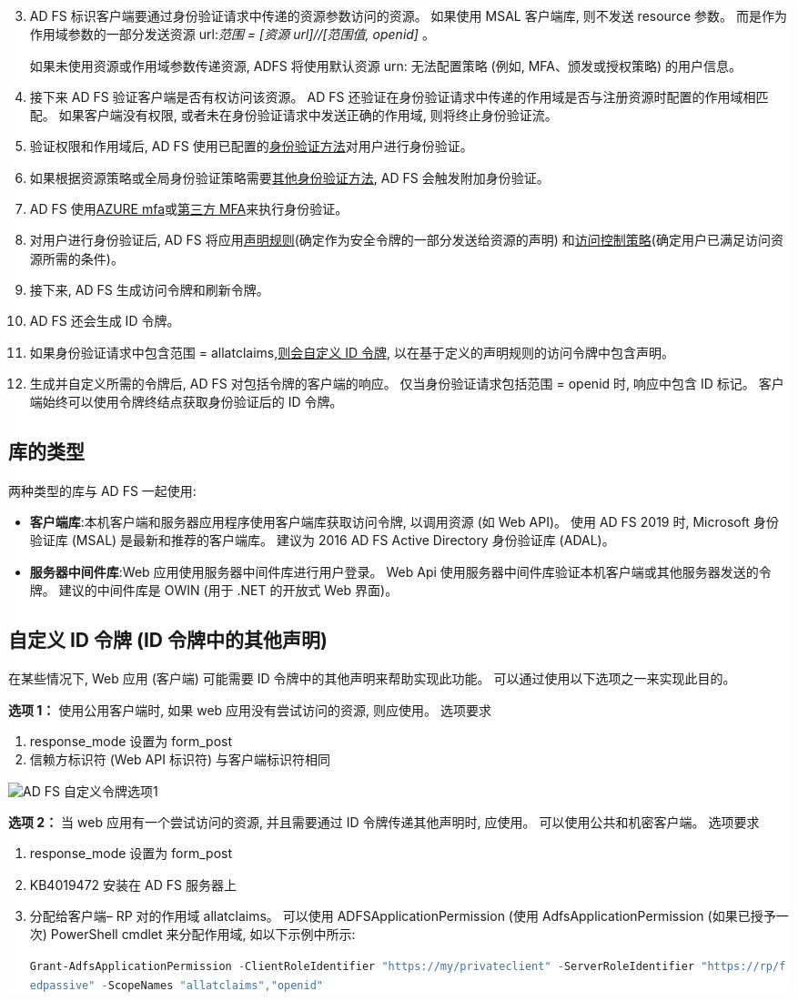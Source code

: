  3. AD FS 标识客户端要通过身份验证请求中传递的资源参数访问的资源。 如果使用 MSAL 客户端库, 则不发送 resource 参数。 而是作为作用域参数的一部分发送资源 url:*范围 = [资源 url]//[范围值, openid]* 。 

    如果未使用资源或作用域参数传递资源, ADFS 将使用默认资源 urn: 无法配置策略 (例如, MFA、颁发或授权策略) 的用户信息。 
 
 4. 接下来 AD FS 验证客户端是否有权访问该资源。 AD FS 还验证在身份验证请求中传递的作用域是否与注册资源时配置的作用域相匹配。 如果客户端没有权限, 或者未在身份验证请求中发送正确的作用域, 则将终止身份验证流。   
 
 5. 验证权限和作用域后, AD FS 使用已配置的[身份验证方法](../operations/configure-authentication-policies.md)对用户进行身份验证。   

 6. 如果根据资源策略或全局身份验证策略需要[其他身份验证方法](../operations/configure-additional-authentication-methods-for-ad-fs.md), AD FS 会触发附加身份验证。 

 7. AD FS 使用[AZURE mfa](../operations/configure-ad-fs-and-azure-mfa.md)或[第三方 MFA](../operations/additional-authentication-methods-ad-fs.md)来执行身份验证。   
 
 8. 对用户进行身份验证后, AD FS 将应用[声明规则](../deployment/configuring-claim-rules.md)(确定作为安全令牌的一部分发送给资源的声明) 和[访问控制策略](../operations/ad-fs-client-access-policies.md)(确定用户已满足访问资源所需的条件)。   

 9. 接下来, AD FS 生成访问令牌和刷新令牌。 

 10. AD FS 还会生成 ID 令牌。 
 
 11. 如果身份验证请求中包含范围 = allatclaims,[则会自定义 ID 令牌](custom-id-tokens-in-ad-fs.md), 以在基于定义的声明规则的访问令牌中包含声明。 
    
 12. 生成并自定义所需的令牌后, AD FS 对包括令牌的客户端的响应。 仅当身份验证请求包括范围 = openid 时, 响应中包含 ID 标记。 客户端始终可以使用令牌终结点获取身份验证后的 ID 令牌。 

## <a name="types-of-libraries"></a>库的类型 
  
两种类型的库与 AD FS 一起使用: 
- **客户端库**:本机客户端和服务器应用程序使用客户端库获取访问令牌, 以调用资源 (如 Web API)。 使用 AD FS 2019 时, Microsoft 身份验证库 (MSAL) 是最新和推荐的客户端库。 建议为 2016 AD FS Active Directory 身份验证库 (ADAL)。  

- **服务器中间件库**:Web 应用使用服务器中间件库进行用户登录。 Web Api 使用服务器中间件库验证本机客户端或其他服务器发送的令牌。 建议的中间件库是 OWIN (用于 .NET 的开放式 Web 界面)。 

## <a name="customize-id-token-additional-claims-in-id-token"></a>自定义 ID 令牌 (ID 令牌中的其他声明)
 
在某些情况下, Web 应用 (客户端) 可能需要 ID 令牌中的其他声明来帮助实现此功能。 可以通过使用以下选项之一来实现此目的。 

**选项 1：** 使用公用客户端时, 如果 web 应用没有尝试访问的资源, 则应使用。 选项要求 
1.  response_mode 设置为 form_post 
2.  信赖方标识符 (Web API 标识符) 与客户端标识符相同

![AD FS 自定义令牌选项1](media/adfs-modern-auth-concepts/option1.png)

**选项 2：** 当 web 应用有一个尝试访问的资源, 并且需要通过 ID 令牌传递其他声明时, 应使用。 可以使用公共和机密客户端。 选项要求 
1.  response_mode 设置为 form_post 
2.  KB4019472 安装在 AD FS 服务器上 
3.  分配给客户端– RP 对的作用域 allatclaims。 可以使用 ADFSApplicationPermission (使用 AdfsApplicationPermission (如果已授予一次) PowerShell cmdlet 来分配作用域, 如以下示例中所示: 

    ``` powershell
    Grant-AdfsApplicationPermission -ClientRoleIdentifier "https://my/privateclient" -ServerRoleIdentifier "https://rp/fedpassive" -ScopeNames "allatclaims","openid"
    ```

